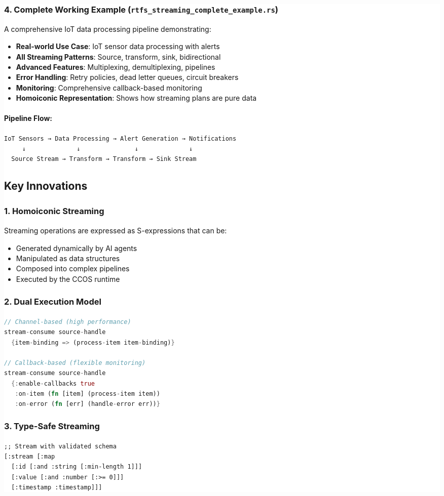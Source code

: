 ### 4. Complete Working Example (`rtfs_streaming_complete_example.rs`)

A comprehensive IoT data processing pipeline demonstrating:

- **Real-world Use Case**: IoT sensor data processing with alerts
- **All Streaming Patterns**: Source, transform, sink, bidirectional
- **Advanced Features**: Multiplexing, demultiplexing, pipelines
- **Error Handling**: Retry policies, dead letter queues, circuit breakers
- **Monitoring**: Comprehensive callback-based monitoring
- **Homoiconic Representation**: Shows how streaming plans are pure data

#### Pipeline Flow:
```
IoT Sensors → Data Processing → Alert Generation → Notifications
     ↓              ↓               ↓              ↓
  Source Stream → Transform → Transform → Sink Stream
```

## Key Innovations

### 1. Homoiconic Streaming

Streaming operations are expressed as S-expressions that can be:
- Generated dynamically by AI agents
- Manipulated as data structures
- Composed into complex pipelines
- Executed by the CCOS runtime

### 2. Dual Execution Model

```rust
// Channel-based (high performance)
stream-consume source-handle 
  {item-binding => (process-item item-binding)}

// Callback-based (flexible monitoring)
stream-consume source-handle
  {:enable-callbacks true
   :on-item (fn [item] (process-item item))
   :on-error (fn [err] (handle-error err))}
```

### 3. Type-Safe Streaming

```rtfs
;; Stream with validated schema
[:stream [:map 
  [:id [:and :string [:min-length 1]]]
  [:value [:and :number [:>= 0]]]
  [:timestamp :timestamp]]]
```
